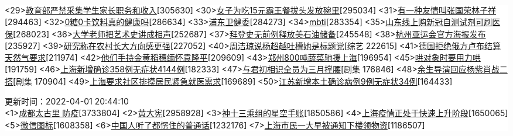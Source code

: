 <29>[教育部严禁采集学生家长职务和收入](https://s.weibo.com/weibo?q=%23%E6%95%99%E8%82%B2%E9%83%A8%E4%B8%A5%E7%A6%81%E9%87%87%E9%9B%86%E5%AD%A6%E7%94%9F%E5%AE%B6%E9%95%BF%E8%81%8C%E5%8A%A1%E5%92%8C%E6%94%B6%E5%85%A5%23&Refer=top)[305630]
<30>[女子为吃15元霸王餐拔头发放碗里](https://s.weibo.com/weibo?q=%23%E5%A5%B3%E5%AD%90%E4%B8%BA%E5%90%8315%E5%85%83%E9%9C%B8%E7%8E%8B%E9%A4%90%E6%8B%94%E5%A4%B4%E5%8F%91%E6%94%BE%E7%A2%97%E9%87%8C%23&Refer=top)[295034]
<31>[有一种友情叫张国荣林子祥](https://s.weibo.com/weibo?q=%23%E6%9C%89%E4%B8%80%E7%A7%8D%E5%8F%8B%E6%83%85%E5%8F%AB%E5%BC%A0%E5%9B%BD%E8%8D%A3%E6%9E%97%E5%AD%90%E7%A5%A5%23&Refer=top)[294463]
<32>[0糖0卡饮料真的健康吗](https://s.weibo.com/weibo?q=%230%E7%B3%960%E5%8D%A1%E9%A5%AE%E6%96%99%E7%9C%9F%E7%9A%84%E5%81%A5%E5%BA%B7%E5%90%97%23&Refer=top)[286634]
<33>[浦东卫健委](https://s.weibo.com/weibo?q=%E6%B5%A6%E4%B8%9C%E5%8D%AB%E5%81%A5%E5%A7%94&Refer=top)[284273]
<34>[mbti](https://s.weibo.com/weibo?q=%23mbti%23&Refer=top)[283354]
<35>[山东线上购新冠自测试剂可刷医保](https://s.weibo.com/weibo?q=%23%E5%B1%B1%E4%B8%9C%E7%BA%BF%E4%B8%8A%E8%B4%AD%E6%96%B0%E5%86%A0%E8%87%AA%E6%B5%8B%E8%AF%95%E5%89%82%E5%8F%AF%E5%88%B7%E5%8C%BB%E4%BF%9D%23&Refer=top)[268023]
<36>[大学老师把艺术史讲成相声](https://s.weibo.com/weibo?q=%23%E5%A4%A7%E5%AD%A6%E8%80%81%E5%B8%88%E6%8A%8A%E8%89%BA%E6%9C%AF%E5%8F%B2%E8%AE%B2%E6%88%90%E7%9B%B8%E5%A3%B0%23&Refer=top)[252687]
<37>[拜登史无前例释放美石油储备](https://s.weibo.com/weibo?q=%23%E6%8B%9C%E7%99%BB%E5%8F%B2%E6%97%A0%E5%89%8D%E4%BE%8B%E9%87%8A%E6%94%BE%E7%BE%8E%E7%9F%B3%E6%B2%B9%E5%82%A8%E5%A4%87%23&Refer=top)[245548]
<38>[杭州亚运会官方海报发布](https://s.weibo.com/weibo?q=%23%E6%9D%AD%E5%B7%9E%E4%BA%9A%E8%BF%90%E4%BC%9A%E5%AE%98%E6%96%B9%E6%B5%B7%E6%8A%A5%E5%8F%91%E5%B8%83%23&Refer=top)[235927]
<39>[研究称在农村长大方向感更强](https://s.weibo.com/weibo?q=%23%E7%A0%94%E7%A9%B6%E7%A7%B0%E5%9C%A8%E5%86%9C%E6%9D%91%E9%95%BF%E5%A4%A7%E6%96%B9%E5%90%91%E6%84%9F%E6%9B%B4%E5%BC%BA%23&Refer=top)[227052]
<40>[周洁琼说杨超越吐槽她是标题党](https://s.weibo.com/weibo?q=%23%E5%91%A8%E6%B4%81%E7%90%BC%E8%AF%B4%E6%9D%A8%E8%B6%85%E8%B6%8A%E5%90%90%E6%A7%BD%E5%A5%B9%E6%98%AF%E6%A0%87%E9%A2%98%E5%85%9A%23&Refer=top)[综艺 222615]
<41>[德国拒绝俄方卢布结算天然气要求](https://s.weibo.com/weibo?q=%23%E5%BE%B7%E5%9B%BD%E6%8B%92%E7%BB%9D%E4%BF%84%E6%96%B9%E5%8D%A2%E5%B8%83%E7%BB%93%E7%AE%97%E5%A4%A9%E7%84%B6%E6%B0%94%E8%A6%81%E6%B1%82%23&Refer=top)[211974]
<42>[他们手持金黄稻穗缅怀袁隆平](https://s.weibo.com/weibo?q=%23%E4%BB%96%E4%BB%AC%E6%89%8B%E6%8C%81%E9%87%91%E9%BB%84%E7%A8%BB%E7%A9%97%E7%BC%85%E6%80%80%E8%A2%81%E9%9A%86%E5%B9%B3%23&Refer=top)[209609]
<43>[郑州800吨蔬菜驰援上海](https://s.weibo.com/weibo?q=%23%E9%83%91%E5%B7%9E800%E5%90%A8%E8%94%AC%E8%8F%9C%E9%A9%B0%E6%8F%B4%E4%B8%8A%E6%B5%B7%23&Refer=top)[196954]
<45>[哄对象时要用力哄](https://s.weibo.com/weibo?q=%23%E5%93%84%E5%AF%B9%E8%B1%A1%E6%97%B6%E8%A6%81%E7%94%A8%E5%8A%9B%E5%93%84%23&Refer=top)[191759]
<46>[上海新增确诊358例无症状4144例](https://s.weibo.com/weibo?q=%23%E4%B8%8A%E6%B5%B7%E6%96%B0%E5%A2%9E%E7%A1%AE%E8%AF%8A358%E4%BE%8B%E6%97%A0%E7%97%87%E7%8A%B64144%E4%BE%8B%23&Refer=top)[182333]
<47>[与君初相识全员为三月撑腰](https://s.weibo.com/weibo?q=%23%E4%B8%8E%E5%90%9B%E5%88%9D%E7%9B%B8%E8%AF%86%E5%85%A8%E5%91%98%E4%B8%BA%E4%B8%89%E6%9C%88%E6%92%91%E8%85%B0%23&Refer=top)[剧集 176846]
<48>[余生导演回应杨紫肖战二搭](https://s.weibo.com/weibo?q=%23%E4%BD%99%E7%94%9F%E5%AF%BC%E6%BC%94%E5%9B%9E%E5%BA%94%E6%9D%A8%E7%B4%AB%E8%82%96%E6%88%98%E4%BA%8C%E6%90%AD%23&Refer=top)[剧集 170904]
<49>[上海要求社区排摸居民紧急就医需求](https://s.weibo.com/weibo?q=%23%E4%B8%8A%E6%B5%B7%E8%A6%81%E6%B1%82%E7%A4%BE%E5%8C%BA%E6%8E%92%E6%91%B8%E5%B1%85%E6%B0%91%E7%B4%A7%E6%80%A5%E5%B0%B1%E5%8C%BB%E9%9C%80%E6%B1%82%23&Refer=top)[169689]
<50>[江苏新增本土确诊病例9例无症状34例](https://s.weibo.com/weibo?q=%23%E6%B1%9F%E8%8B%8F%E6%96%B0%E5%A2%9E%E6%9C%AC%E5%9C%9F%E7%A1%AE%E8%AF%8A%E7%97%85%E4%BE%8B9%E4%BE%8B%E6%97%A0%E7%97%87%E7%8A%B634%E4%BE%8B%23&Refer=top)[164433]

更新时间：2022-04-01 20:44:10    
<1>[成都太古里 防疫](https://s.weibo.com/weibo?q=%E6%88%90%E9%83%BD%E5%A4%AA%E5%8F%A4%E9%87%8C%20%E9%98%B2%E7%96%AB&Refer=top)[3733804]
<2>[黄大宪](https://s.weibo.com/weibo?q=%23%E9%BB%84%E5%A4%A7%E5%AE%AA%23&Refer=top)[2958928]
<3>[神十三乘组的星空手账](https://s.weibo.com/weibo?q=%23%E7%A5%9E%E5%8D%81%E4%B8%89%E4%B9%98%E7%BB%84%E7%9A%84%E6%98%9F%E7%A9%BA%E6%89%8B%E8%B4%A6%23&Refer=top)[1850586]
<4>[上海疫情正处于快速上升阶段](https://s.weibo.com/weibo?q=%23%E4%B8%8A%E6%B5%B7%E7%96%AB%E6%83%85%E6%AD%A3%E5%A4%84%E4%BA%8E%E5%BF%AB%E9%80%9F%E4%B8%8A%E5%8D%87%E9%98%B6%E6%AE%B5%23&Refer=top)[1650065]
<5>[微信图标](https://s.weibo.com/weibo?q=%E5%BE%AE%E4%BF%A1%E5%9B%BE%E6%A0%87&Refer=top)[1608358]
<6>[中国人听了都愣住的普通话](https://s.weibo.com/weibo?q=%23%E4%B8%AD%E5%9B%BD%E4%BA%BA%E5%90%AC%E4%BA%86%E9%83%BD%E6%84%A3%E4%BD%8F%E7%9A%84%E6%99%AE%E9%80%9A%E8%AF%9D%23&Refer=top)[1232176]
<7>[上海市民一大早被通知下楼领物资](https://s.weibo.com/weibo?q=%23%E4%B8%8A%E6%B5%B7%E5%B8%82%E6%B0%91%E4%B8%80%E5%A4%A7%E6%97%A9%E8%A2%AB%E9%80%9A%E7%9F%A5%E4%B8%8B%E6%A5%BC%E9%A2%86%E7%89%A9%E8%B5%84%23&Refer=top)[1186507]